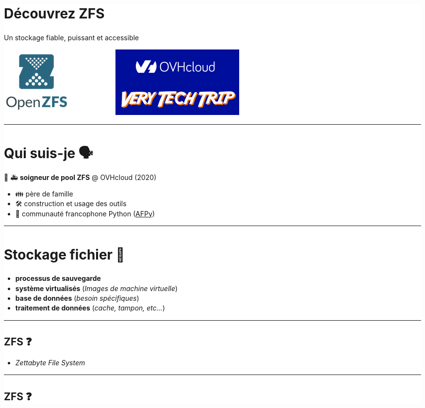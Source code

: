 

# Découvrez ZFS

Un stockage fiable, puissant et accessible

[![openzfs logo](img/openzfs.png)](https://openzfs.org)                        [![logo Very Tech Trip 2023](img/vtt-2023.png)](https://verytechtrip.com/)

---

# Qui suis-je 🗣️

🐔 🚑️ **soigneur de pool ZFS** @ OVHcloud (2020)

* 👪 père de famille
* 🛠️ construction et usage des outils
* 🐍 communauté francophone Python ([AFPy](http://afpy.org/))

---

# Stockage fichier 📁

* **processus de sauvegarde**
* **système virtualisés** (_Images de machine virtuelle_)
* **base de données** (_besoin spécifiques_)
* **traitement de données** (_cache, tampon, etc…_)

---

## ZFS ❓

- _Zettabyte File System_

---

## ZFS ❓
